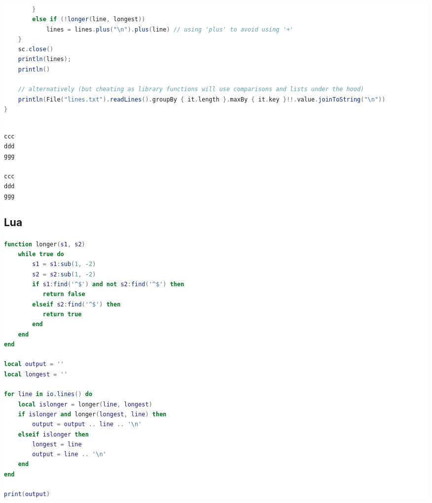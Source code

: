 ```scala
        }
        else if (!longer(line, longest))
            lines = lines.plus("\n").plus(line) // using 'plus' to avoid using '+'
    }
    sc.close()
    println(lines);
    println()

    // alternatively (but cheating as library functions will use comparisons and lists under the hood)
    println(File("lines.txt").readLines().groupBy { it.length }.maxBy { it.key }!!.value.joinToString("\n"))
}
```


```txt

ccc
ddd
ggg

ccc
ddd
ggg

```



## Lua



```lua
function longer(s1, s2)
    while true do
        s1 = s1:sub(1, -2)
        s2 = s2:sub(1, -2)
        if s1:find('^$') and not s2:find('^$') then
           return false
        elseif s2:find('^$') then
           return true
        end
    end
end

local output = ''
local longest = ''

for line in io.lines() do
    local islonger = longer(line, longest)
    if islonger and longer(longest, line) then
        output = output .. line .. '\n'
    elseif islonger then
        longest = line
        output = line .. '\n'
    end
end

print(output)
```
